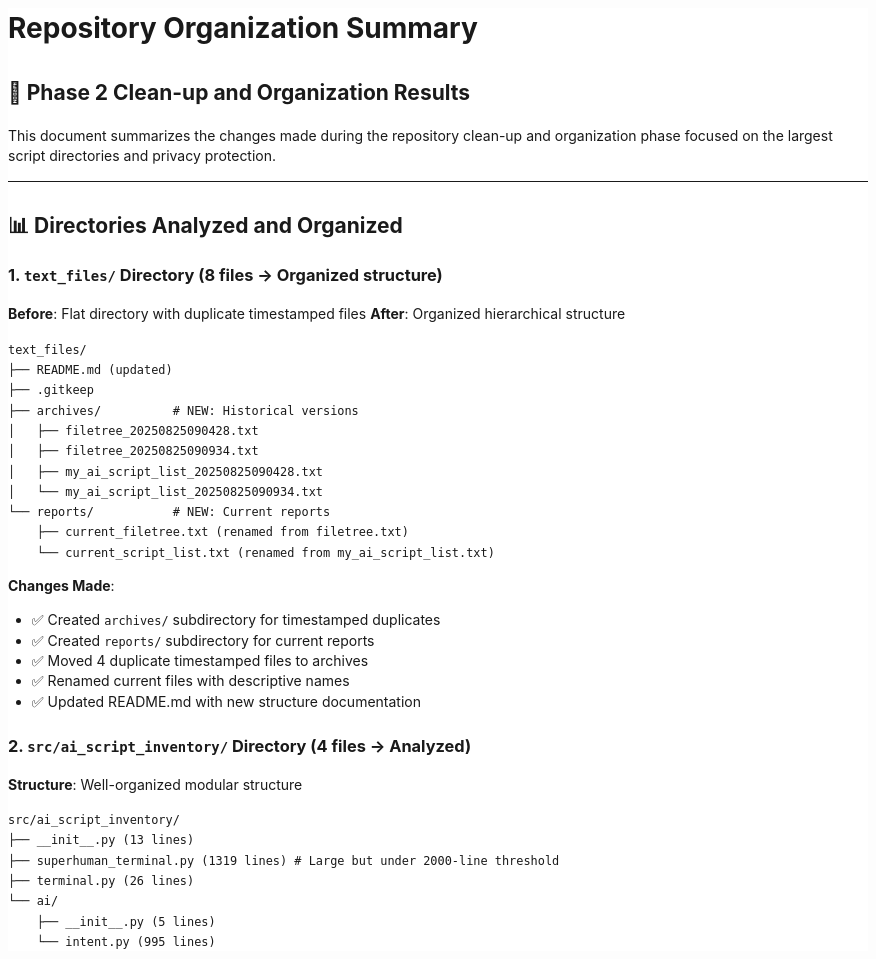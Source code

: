# Repository Organization Summary

## 🎯 Phase 2 Clean-up and Organization Results

This document summarizes the changes made during the repository clean-up and organization phase focused on the largest script directories and privacy protection.

---

## 📊 Directories Analyzed and Organized

### 1. `text_files/` Directory (8 files → Organized structure)

**Before**: Flat directory with duplicate timestamped files
**After**: Organized hierarchical structure

```
text_files/
├── README.md (updated)
├── .gitkeep
├── archives/          # NEW: Historical versions
│   ├── filetree_20250825090428.txt
│   ├── filetree_20250825090934.txt
│   ├── my_ai_script_list_20250825090428.txt
│   └── my_ai_script_list_20250825090934.txt
└── reports/           # NEW: Current reports
    ├── current_filetree.txt (renamed from filetree.txt)
    └── current_script_list.txt (renamed from my_ai_script_list.txt)
```

**Changes Made**:
- ✅ Created `archives/` subdirectory for timestamped duplicates
- ✅ Created `reports/` subdirectory for current reports  
- ✅ Moved 4 duplicate timestamped files to archives
- ✅ Renamed current files with descriptive names
- ✅ Updated README.md with new structure documentation

### 2. `src/ai_script_inventory/` Directory (4 files → Analyzed)

**Structure**: Well-organized modular structure
```
src/ai_script_inventory/
├── __init__.py (13 lines)
├── superhuman_terminal.py (1319 lines) # Large but under 2000-line threshold
├── terminal.py (26 lines)
└── ai/
    ├── __init__.py (5 lines)
    └── intent.py (995 lines)
```
